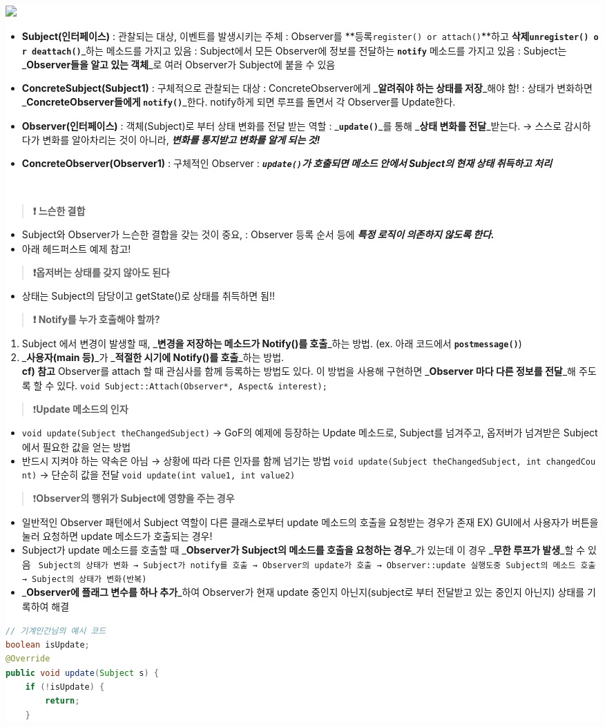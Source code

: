 ![](https://velog.velcdn.com/images/juijeong8324/post/a599ef76-6c66-412e-9d20-7fa84278af3a/image.png)
- **Subject(인터페이스)** 
: 관찰되는 대상, 이벤트를 발생시키는 주체
: Observer를 **등록```register() or attach()```**하고 **삭제```unregister() or deattach()```**_하는 메소드를 가지고 있음 
: Subject에서 모든 Observer에 정보를 전달하는 **```notify```** 메소드를 가지고 있음 
: Subject는 _**Observer들을 알고 있는 객체**_로 여러 Observer가 Subject에 붙을 수 있음

- **ConcreteSubject(Subject1)** 
: 구체적으로 관찰되는 대상
: ConcreteObserver에게 _**알려줘야 하는 상태를 저장**_해야 함!
: 상태가 변화하면 _**ConcreteObserver들에게 ```notify()```**_한다. notify하게 되면 루프를 돌면서 각 Observer를 Update한다.

- **Observer(인터페이스)** 
: 객체(Subject)로 부터 상태 변화를 전달 받는 역할
: _**```update()```**_를 통해 _**상태 변화를 전달**_받는다. 
→ 스스로 감시하다가 변화를 알아차리는 것이 아니라, _**변화를 통지받고 변화를 알게 되는 것!**_

- **ConcreteObserver(Observer1)** 
: 구체적인 Observer
: _**```update()```가 호출되면 메소드 안에서 Subject의 현재 상태 취득하고 처리**_ 

<br>

> **❗ 느슨한 결합**
- Subject와 Observer가 느슨한 결합을 갖는 것이 중요,
: Observer 등록 순서 등에 _**특정 로직이 의존하지 않도록 한다.**_
- 아래 헤드퍼스트 예제 참고! 

> **❗옵저버는 상태를 갖지 않아도 된다**
- 상태는 Subject의 담당이고 getState()로 상태를 취득하면 됨!!

> **❗ Notify를 누가 호출해야 할까?**
1. Subject 에서 변경이 발생할 때, _**변경을 저장하는 메소드가 Notify()를 호출**_하는 방법. (ex. 아래 코드에서 **```postmessage()```**)
2. _**사용자(main 등)**_가 _**적절한 시기에 Notify()를 호출**_하는 방법. <br>
**cf) 참고**
Observer를 attach 할 때 관심사를 함께 등록하는 방법도 있다. 이 방법을 사용해 구현하면 _**Observer 마다 다른 정보를 전달**_해 주도록 할 수 있다.
```void Subject::Attach(Observer*, Aspect& interest);```

> ❗**Update 메소드의 인자**
- ``void update(Subject theChangedSubject)``
→ GoF의 예제에 등장하는 Update 메소드로, Subject를 넘겨주고, 옵저버가 넘겨받은 Subject에서 필요한 값을 얻는 방법
- 반드시 지켜야 하는 약속은 아님
→ 상황에 따라 다른 인자를 함께 넘기는 방법 
`void update(Subject theChangedSubject, int changedCount)`
→ 단순히 값을 전달
`void update(int value1, int value2)`

> ❗**Observer의 행위가 Subject에 영향을 주는 경우**
- 일반적인 Observer 패턴에서 Subject 역할이 다른 클래스로부터 update 메소드의 호출을 요청받는 경우가 존재
EX) GUI에서 사용자가 버튼을 눌러 요청하면 update 메소드가 호출되는 경우! 
- Subject가 update 메소드를 호출할 때 _**Observer가 Subject의 메소드를 호출을 요청하는 경우**_가 있는데 이 경우 _**무한 루프가 발생**_할 수 있음 
` Subject의 상태가 변화 → Subject가 notify를 호출 → Observer의 update가 호출 → Observer::update 실행도중 Subject의 메소드 호출 → Subject의 상태가 변화(반복)` 
- _**Observer에 플래그 변수를 하나 추가**_하여 Observer가 현재 update 중인지 아닌지(subject로 부터 전달받고 있는 중인지 아닌지) 상태를 기록하여 해결 
```java
// 기계인간님의 예시 코드 
boolean isUpdate;
@Override
public void update(Subject s) {
    if (!isUpdate) {
        return;
    }
```